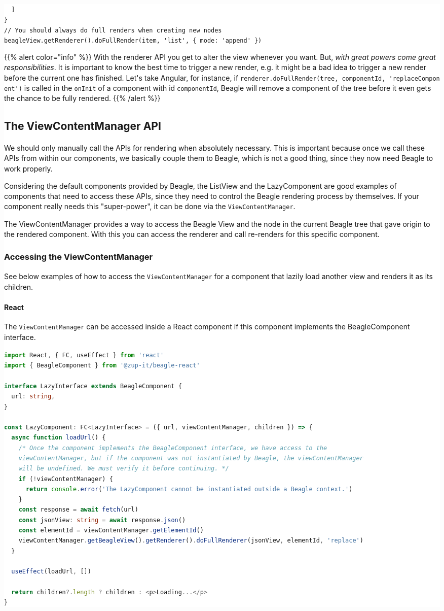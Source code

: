 ```text
  ]
}
// You should always do full renders when creating new nodes
beagleView.getRenderer().doFullRender(item, 'list', { mode: 'append' })
```

{{% alert color="info" %}}
With the renderer API you get to alter the view whenever you want. But, _with great powers come great responsibilities_. It is important to know the best time to trigger a new render, e.g. it
might be a bad idea to trigger a new render before the current one has finished. Let's  take Angular, for instance, if `renderer.doFullRender(tree, componentId, 'replaceComponent')` is called
in the `onInit` of a component with id `componentId`, Beagle will remove a component of the tree before it even gets the chance to be fully rendered.
{{% /alert %}}

## The ViewContentManager API
We should only manually call the APIs for rendering when absolutely necessary. This is important because once we call these APIs from within our components, we basically couple them to Beagle,
which is not a good thing, since they now need Beagle to work properly.

Considering the default components provided by Beagle, the ListView and the LazyComponent are good examples of components that need to access these APIs, since they need to control the Beagle
rendering process by themselves. If your component really needs this "super-power", it can be done via the `ViewContentManager`.

The ViewContentManager provides a way to access the Beagle View and the node in the current Beagle tree that gave origin to the rendered component. With this you can access the renderer and call re-renders for this specific component.

### Accessing the ViewContentManager

See below examples of how to access the `ViewContentManager` for a component that lazily load another view and renders it as its children.

#### React

The `ViewContentManager` can be accessed inside a React component if this component implements the BeagleComponent interface.

```typescript
import React, { FC, useEffect } from 'react'
import { BeagleComponent } from '@zup-it/beagle-react'

interface LazyInterface extends BeagleComponent {
  url: string,
}

const LazyComponent: FC<LazyInterface> = ({ url, viewContentManager, children }) => {
  async function loadUrl() {
    /* Once the component implements the BeagleComponent interface, we have access to the
    viewContentManager, but if the component was not instantiated by Beagle, the viewContentManager
    will be undefined. We must verify it before continuing. */
    if (!viewContentManager) {
      return console.error('The LazyComponent cannot be instantiated outside a Beagle context.')
    }
    const response = await fetch(url)
    const jsonView: string = await response.json()
    const elementId = viewContentManager.getElementId()
    viewContentManager.getBeagleView().getRenderer().doFullRenderer(jsonView, elementId, 'replace')
  }

  useEffect(loadUrl, [])

  return children?.length ? children : <p>Loading...</p>
}
```